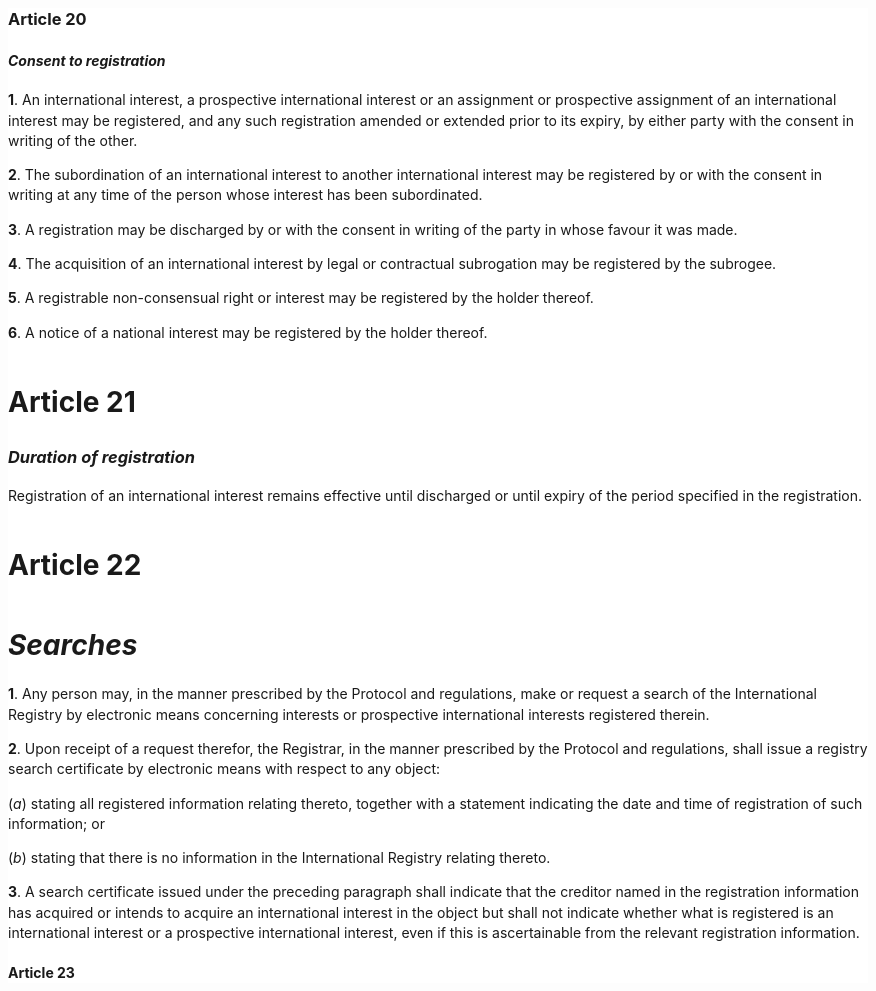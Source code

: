 ### **Article 20**

#### *Consent to registration*

**1**. An international interest, a prospective international interest or an assignment or prospective assignment of an international interest may be registered, and any such registration amended or extended prior to its expiry, by either party with the consent in writing of the other.

**2**. The subordination of an international interest to another international interest may be registered by or with the consent in writing at any time of the person whose interest has been subordinated.

**3**. A registration may be discharged by or with the consent in writing of the party in whose favour it was made.

**4**. The acquisition of an international interest by legal or contractual subrogation may be registered by the subrogee.

**5**. A registrable non-consensual right or interest may be registered by the holder thereof.

**6**. A notice of a national interest may be registered by the holder thereof.

# **Article 21**

### *Duration of registration*

Registration of an international interest remains effective until discharged or until expiry of the period specified in the registration.

# **Article 22**

# *Searches*

**1**. Any person may, in the manner prescribed by the Protocol and regulations, make or request a search of the International Registry by electronic means concerning interests or prospective international interests registered therein.

**2**. Upon receipt of a request therefor, the Registrar, in the manner prescribed by the Protocol and regulations, shall issue a registry search certificate by electronic means with respect to any object:

(*a*) stating all registered information relating thereto, together with a statement indicating the date and time of registration of such information; or

(*b*) stating that there is no information in the International Registry relating thereto.

**3**. A search certificate issued under the preceding paragraph shall indicate that the creditor named in the registration information has acquired or intends to acquire an international interest in the object but shall not indicate whether what is registered is an international interest or a prospective international interest, even if this is ascertainable from the relevant registration information.

#### **Article 23**
